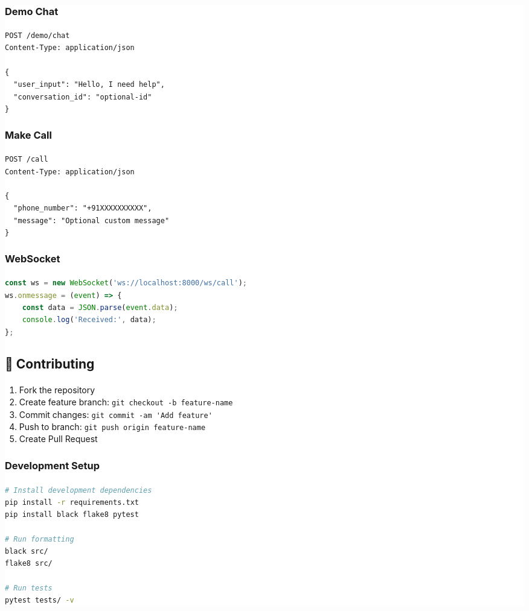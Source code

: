 ### Demo Chat
```http
POST /demo/chat
Content-Type: application/json

{
  "user_input": "Hello, I need help",
  "conversation_id": "optional-id"
}
```

### Make Call
```http
POST /call
Content-Type: application/json

{
  "phone_number": "+91XXXXXXXXXX",
  "message": "Optional custom message"
}
```

### WebSocket
```javascript
const ws = new WebSocket('ws://localhost:8000/ws/call');
ws.onmessage = (event) => {
    const data = JSON.parse(event.data);
    console.log('Received:', data);
};
```

## 🤝 Contributing

1. Fork the repository
2. Create feature branch: `git checkout -b feature-name`
3. Commit changes: `git commit -am 'Add feature'`
4. Push to branch: `git push origin feature-name`
5. Create Pull Request

### Development Setup

```bash
# Install development dependencies
pip install -r requirements.txt
pip install black flake8 pytest

# Run formatting
black src/
flake8 src/

# Run tests
pytest tests/ -v
```
